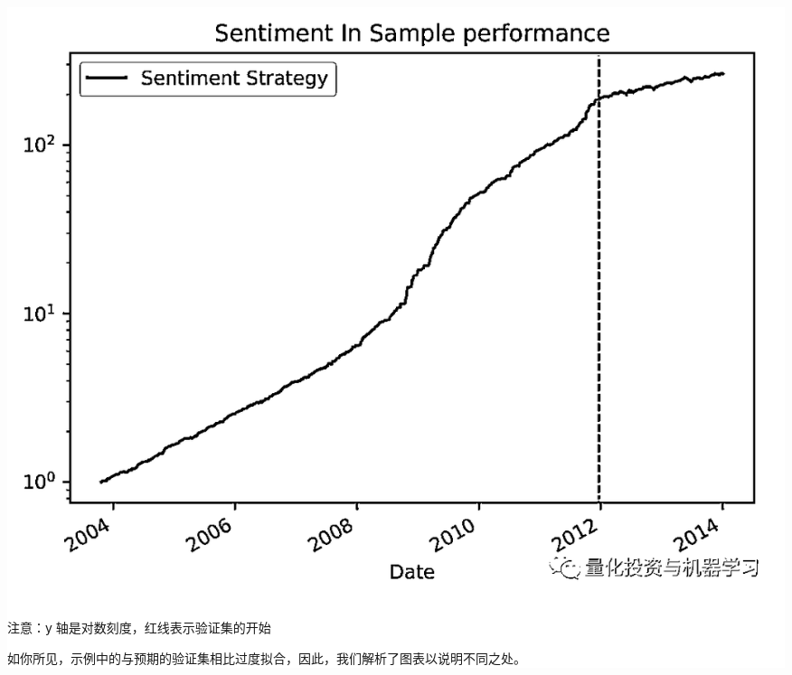![](img/a67fb1a653ccaad331c122860867a645.png)

注意：y 轴是对数刻度，红线表示验证集的开始

如你所见，示例中的与预期的验证集相比过度拟合，因此，我们解析了图表以说明不同之处。
